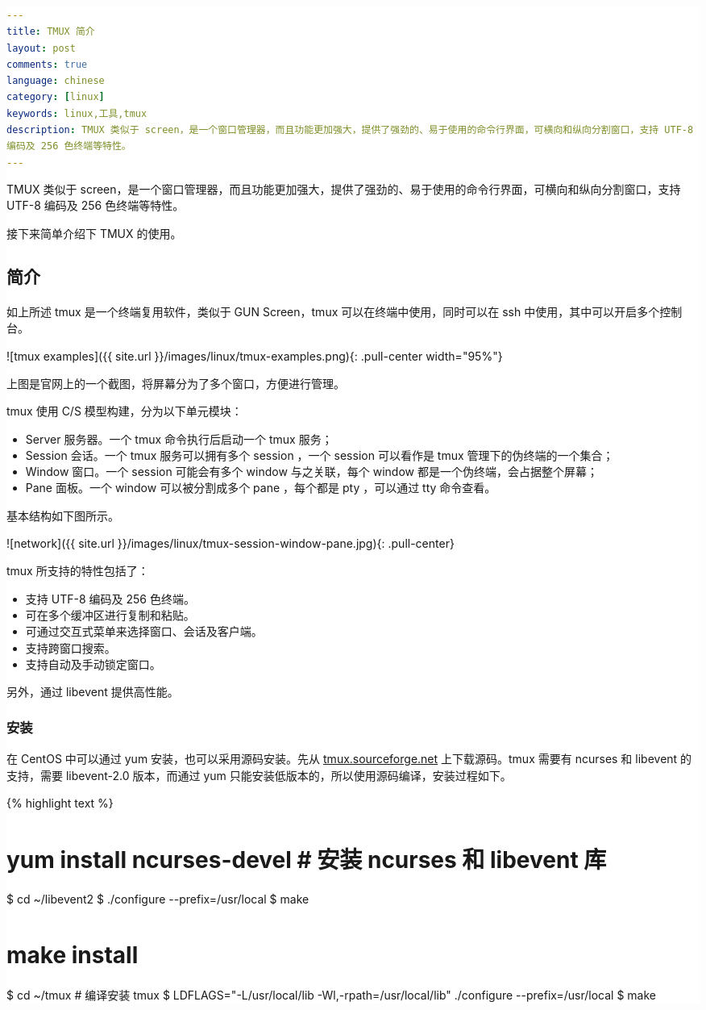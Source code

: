 ```yaml
---
title: TMUX 简介
layout: post
comments: true
language: chinese
category: [linux]
keywords: linux,工具,tmux
description: TMUX 类似于 screen，是一个窗口管理器，而且功能更加强大，提供了强劲的、易于使用的命令行界面，可横向和纵向分割窗口，支持 UTF-8 编码及 256 色终端等特性。
---
```


TMUX 类似于 screen，是一个窗口管理器，而且功能更加强大，提供了强劲的、易于使用的命令行界面，可横向和纵向分割窗口，支持 UTF-8 编码及 256 色终端等特性。

接下来简单介绍下 TMUX 的使用。



## 简介

如上所述 tmux 是一个终端复用软件，类似于 GUN Screen，tmux 可以在终端中使用，同时可以在 ssh 中使用，其中可以开启多个控制台。

![tmux examples]({{ site.url }}/images/linux/tmux-examples.png){: .pull-center width="95%"}

上图是官网上的一个截图，将屏幕分为了多个窗口，方便进行管理。

tmux 使用 C/S 模型构建，分为以下单元模块：

* Server 服务器。一个 tmux 命令执行后启动一个 tmux 服务；
* Session 会话。一个 tmux 服务可以拥有多个 session ，一个 session 可以看作是 tmux 管理下的伪终端的一个集合；
* Window 窗口。一个 session 可能会有多个 window 与之关联，每个 window 都是一个伪终端，会占据整个屏幕；
* Pane 面板。一个 window 可以被分割成多个 pane ，每个都是 pty ，可以通过 tty 命令查看。

基本结构如下图所示。

![network]({{ site.url }}/images/linux/tmux-session-window-pane.jpg){: .pull-center}

tmux 所支持的特性包括了：

* 支持 UTF-8 编码及 256 色终端。
* 可在多个缓冲区进行复制和粘贴。
* 可通过交互式菜单来选择窗口、会话及客户端。
* 支持跨窗口搜索。
* 支持自动及手动锁定窗口。

另外，通过 libevent 提供高性能。

### 安装

在 CentOS 中可以通过 yum 安装，也可以采用源码安装。先从 [tmux.sourceforge.net](http://tmux.sourceforge.net/) 上下载源码。tmux 需要有 ncurses 和 libevent 的支持，需要 libevent-2.0 版本，而通过 yum 只能安装低版本的，所以使用源码编译，安装过程如下。

{% highlight text %}
# yum install ncurses-devel         # 安装 ncurses 和 libevent 库
$ cd ~/libevent2
$ ./configure --prefix=/usr/local
$ make
# make install

$ cd ~/tmux                              # 编译安装 tmux
$ LDFLAGS="-L/usr/local/lib -Wl,-rpath=/usr/local/lib" ./configure --prefix=/usr/local
$ make